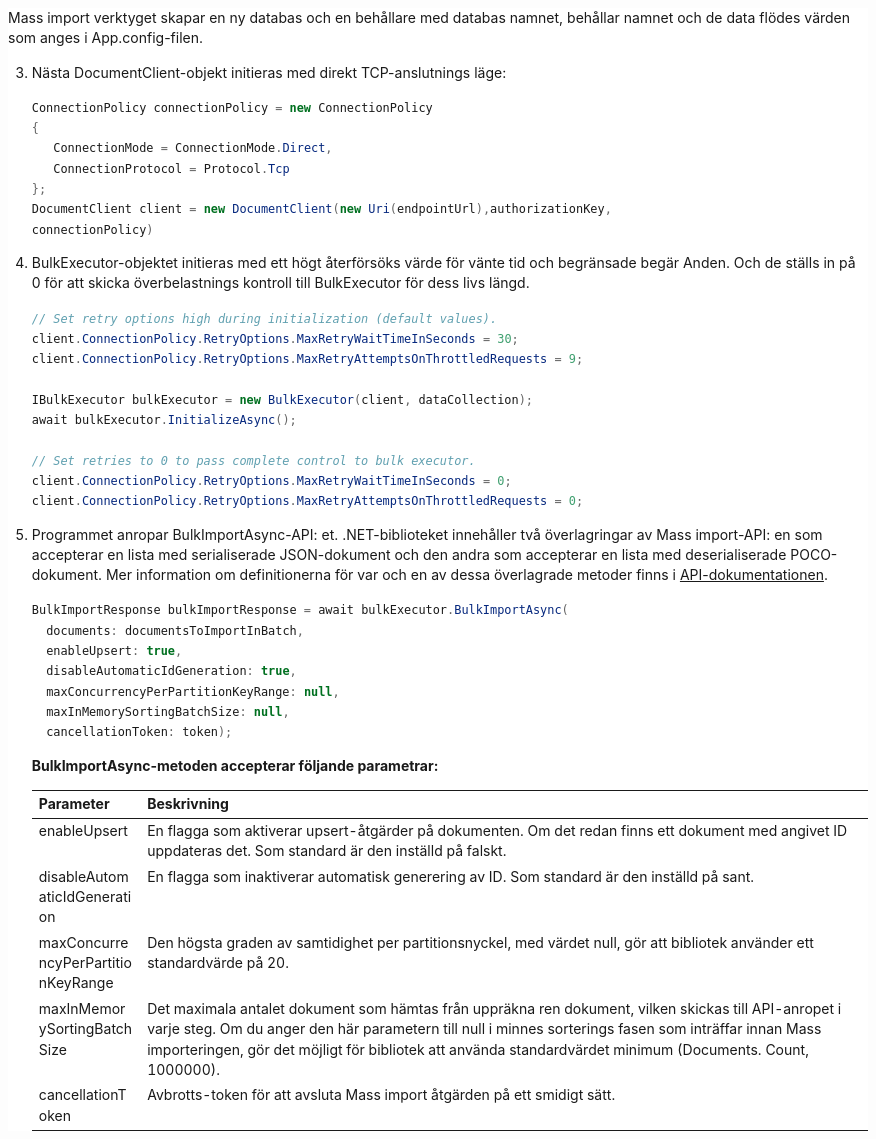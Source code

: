    Mass import verktyget skapar en ny databas och en behållare med databas namnet, behållar namnet och de data flödes värden som anges i App.config-filen.

3. Nästa DocumentClient-objekt initieras med direkt TCP-anslutnings läge:  

   ```csharp
   ConnectionPolicy connectionPolicy = new ConnectionPolicy
   {
      ConnectionMode = ConnectionMode.Direct,
      ConnectionProtocol = Protocol.Tcp
   };
   DocumentClient client = new DocumentClient(new Uri(endpointUrl),authorizationKey,
   connectionPolicy)
   ```

4. BulkExecutor-objektet initieras med ett högt återförsöks värde för vänte tid och begränsade begär Anden. Och de ställs in på 0 för att skicka överbelastnings kontroll till BulkExecutor för dess livs längd.  

   ```csharp
   // Set retry options high during initialization (default values).
   client.ConnectionPolicy.RetryOptions.MaxRetryWaitTimeInSeconds = 30;
   client.ConnectionPolicy.RetryOptions.MaxRetryAttemptsOnThrottledRequests = 9;

   IBulkExecutor bulkExecutor = new BulkExecutor(client, dataCollection);
   await bulkExecutor.InitializeAsync();

   // Set retries to 0 to pass complete control to bulk executor.
   client.ConnectionPolicy.RetryOptions.MaxRetryWaitTimeInSeconds = 0;
   client.ConnectionPolicy.RetryOptions.MaxRetryAttemptsOnThrottledRequests = 0;
   ```

5. Programmet anropar BulkImportAsync-API: et. .NET-biblioteket innehåller två överlagringar av Mass import-API: en som accepterar en lista med serialiserade JSON-dokument och den andra som accepterar en lista med deserialiserade POCO-dokument. Mer information om definitionerna för var och en av dessa överlagrade metoder finns i [API-dokumentationen](/dotnet/api/microsoft.azure.cosmosdb.bulkexecutor.bulkexecutor.bulkimportasync).

   ```csharp
   BulkImportResponse bulkImportResponse = await bulkExecutor.BulkImportAsync(
     documents: documentsToImportInBatch,
     enableUpsert: true,
     disableAutomaticIdGeneration: true,
     maxConcurrencyPerPartitionKeyRange: null,
     maxInMemorySortingBatchSize: null,
     cancellationToken: token);
   ```
   **BulkImportAsync-metoden accepterar följande parametrar:**
   
   |**Parameter**  |**Beskrivning** |
   |---------|---------|
   |enableUpsert    |   En flagga som aktiverar upsert-åtgärder på dokumenten. Om det redan finns ett dokument med angivet ID uppdateras det. Som standard är den inställd på falskt.      |
   |disableAutomaticIdGeneration    |    En flagga som inaktiverar automatisk generering av ID. Som standard är den inställd på sant.     |
   |maxConcurrencyPerPartitionKeyRange    | Den högsta graden av samtidighet per partitionsnyckel, med värdet null, gör att bibliotek använder ett standardvärde på 20. |
   |maxInMemorySortingBatchSize     |  Det maximala antalet dokument som hämtas från uppräkna ren dokument, vilken skickas till API-anropet i varje steg. Om du anger den här parametern till null i minnes sorterings fasen som inträffar innan Mass importeringen, gör det möjligt för bibliotek att använda standardvärdet minimum (Documents. Count, 1000000).       |
   |cancellationToken    |    Avbrotts-token för att avsluta Mass import åtgärden på ett smidigt sätt.     |
